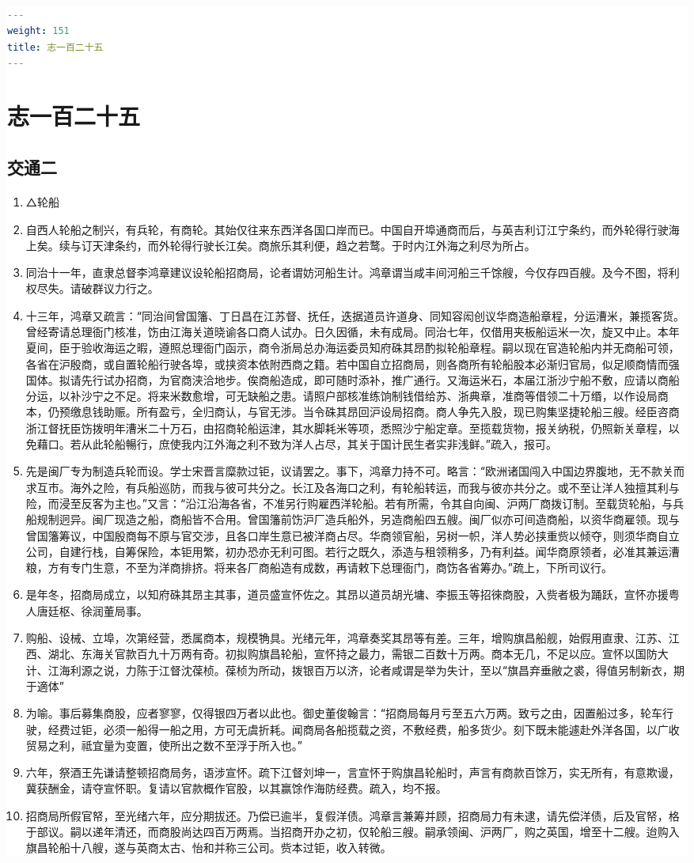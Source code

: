 ```yaml
---
weight: 151
title: 志一百二十五
---
```


# 志一百二十五

## 交通二

1. <span id="志一百二十五-交通二-1"></span>
△轮船

2. <span id="志一百二十五-交通二-2"></span>
自西人轮船之制兴，有兵轮，有商轮。其始仅往来东西洋各国口岸而已。中国自开埠通商而后，与英吉利订江宁条约，而外轮得行驶海上矣。续与订天津条约，而外轮得行驶长江矣。商旅乐其利便，趋之若鹜。于时内江外海之利尽为所占。

3. <span id="志一百二十五-交通二-3"></span>
同治十一年，直隶总督李鸿章建议设轮船招商局，论者谓妨河船生计。鸿章谓当咸丰间河船三千馀艘，今仅存四百艘。及今不图，将利权尽失。请破群议力行之。

4. <span id="志一百二十五-交通二-4"></span>
十三年，鸿章又疏言：“同治间曾国籓、丁日昌在江苏督、抚任，迭据道员许道身、同知容闳创议华商造船章程，分运漕米，兼揽客货。曾经寄请总理衙门核准，饬由江海关道晓谕各口商人试办。日久因循，未有成局。同治七年，仅借用夹板船运米一次，旋又中止。本年夏间，臣于验收海运之暇，遵照总理衙门函示，商令浙局总办海运委员知府硃其昂酌拟轮船章程。嗣以现在官造轮船内并无商船可领，各省在沪殷商，或自置轮船行驶各埠，或挟资本依附西商之籍。若中国自立招商局，则各商所有轮船股本必渐归官局，似足顺商情而强国体。拟请先行试办招商，为官商浃洽地步。俟商船造成，即可随时添补，推广通行。又海运米石，本届江浙沙宁船不敷，应请以商船分运，以补沙宁之不足。将来米数愈增，可无缺船之患。请照户部核准练饷制钱借给苏、浙典章，准商等借领二十万缗，以作设局商本，仍预缴息钱助赈。所有盈亏，全归商认，与官无涉。当令硃其昂回沪设局招商。商人争先入股，现已购集坚捷轮船三艘。经臣咨商浙江督抚臣饬拨明年漕米二十万石，由招商轮船运津，其水脚耗米等项，悉照沙宁船定章。至揽载货物，报关纳税，仍照新关章程，以免藉口。若从此轮船暢行，庶使我内江外海之利不致为洋人占尽，其关于国计民生者实非浅鲜。”疏入，报可。

5. <span id="志一百二十五-交通二-5"></span>
先是闽厂专为制造兵轮而设。学士宋晋言糜款过钜，议请罢之。事下，鸿章力持不可。略言：“欧洲诸国闯入中国边界腹地，无不款关而求互市。海外之险，有兵船巡防，而我与彼可共分之。长江及各海口之利，有轮船转运，而我与彼亦共分之。或不至让洋人独擅其利与险，而浸至反客为主也。”又言：“沿江沿海各省，不准另行购雇西洋轮船。若有所需，令其自向闽、沪两厂商拨订制。至载货轮船，与兵船规制迥异。闽厂现造之船，商船皆不合用。曾国籓前饬沪厂造兵船外，另造商船四五艘。闽厂似亦可间造商船，以资华商雇领。现与曾国籓筹议，中国殷商每不原与官交涉，且各口岸生意已被洋商占尽。华商领官船，另树一帜，洋人势必挟重赀以倾夺，则须华商自立公司，自建行栈，自筹保险，本钜用繁，初办恐亦无利可图。若行之既久，添造与租领稍多，乃有利益。闻华商原领者，必准其兼运漕粮，方有专门生意，不至为洋商排挤。将来各厂商船造有成数，再请敕下总理衙门，商饬各省筹办。”疏上，下所司议行。

6. <span id="志一百二十五-交通二-6"></span>
是年冬，招商局成立，以知府硃其昂主其事，道员盛宣怀佐之。其昂以道员胡光墉、李振玉等招徠商股，入赀者极为踊跃，宣怀亦援粤人唐廷枢、徐润董局事。

7. <span id="志一百二十五-交通二-7"></span>
购船、设械、立埠，次第经营，悉属商本，规模觕具。光绪元年，鸿章奏奖其昂等有差。三年，增购旗昌船舰，始假用直隶、江苏、江西、湖北、东海关官款百九十万两有奇。初拟购旗昌轮船，宣怀持之最力，需银二百数十万两。商本无几，不足以应。宣怀以国防大计、江海利源之说，力陈于江督沈葆桢。葆桢为所动，拨银百万以济，论者咸谓是举为失计，至以“旗昌弃垂敝之裘，得值另制新衣，期于適体”

8. <span id="志一百二十五-交通二-8"></span>
为喻。事后募集商股，应者寥寥，仅得银四万者以此也。御史董俊翰言：“招商局每月亏至五六万两。致亏之由，因置船过多，轮车行驶，经费过钜，必须一船得一船之用，方可无虞折耗。闻商局各船揽载之资，不敷经费，船多货少。刻下既未能遽赴外洋各国，以广收贸易之利，祗宜量为变置，使所出之数不至浮于所入也。”

9. <span id="志一百二十五-交通二-9"></span>
六年，祭酒王先谦请整顿招商局务，语涉宣怀。疏下江督刘坤一，言宣怀于购旗昌轮船时，声言有商款百馀万，实无所有，有意欺谩，冀获酬金，请夺宣怀职。复请以官款概作官股，以其赢馀作海防经费。疏入，均不报。

10. <span id="志一百二十五-交通二-10"></span>
招商局所假官帑，至光绪六年，应分期拔还。乃偿已逾半，复假洋债。鸿章言兼筹并顾，招商局力有未逮，请先偿洋债，后及官帑，格于部议。嗣以递年清还，而商股尚达四百万两焉。当招商开办之初，仅轮船三艘。嗣承领闽、沪两厂，购之英国，增至十二艘。迨购入旗昌轮船十八艘，遂与英商太古、怡和并称三公司。赀本过钜，收入转微。
